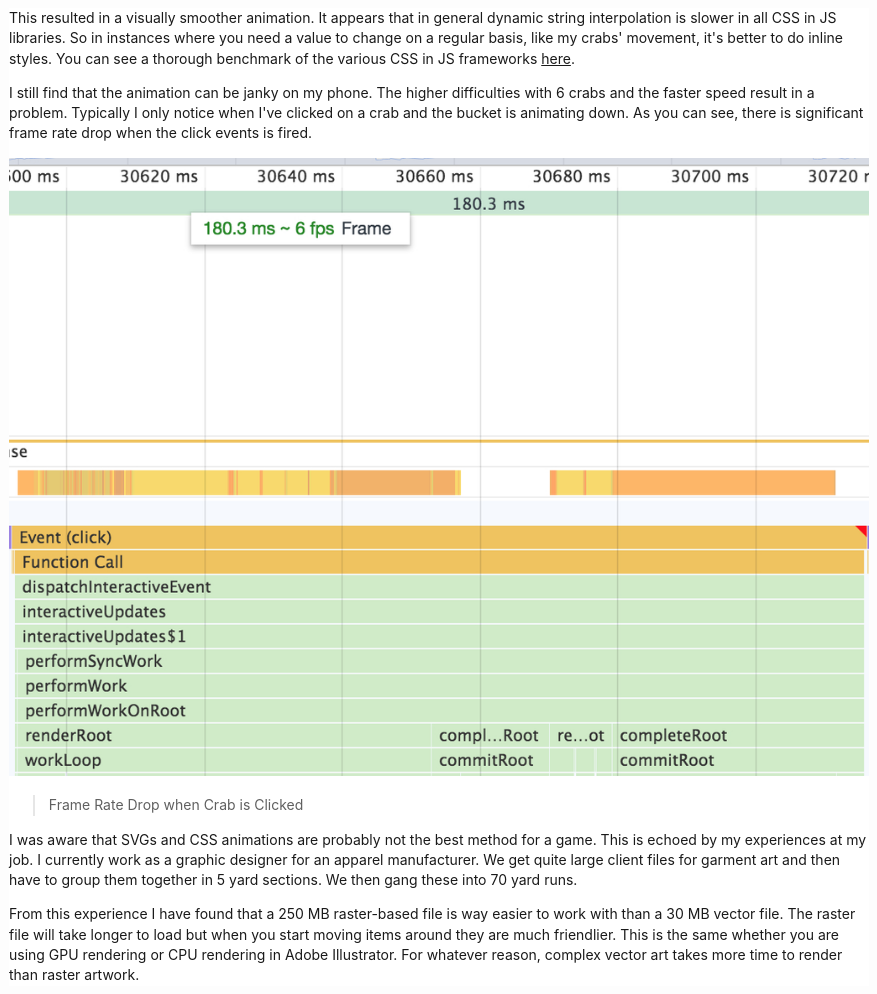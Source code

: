 This resulted in a visually smoother animation. It appears that in general dynamic string interpolation is slower in all CSS in JS libraries. So in instances where you need a value to change on a regular basis, like my crabs' movement, it's better to do inline styles. You can see a thorough benchmark of the various CSS in JS frameworks [here](https://github.com/A-gambit/CSS-IN-JS-Benchmarks/blob/master/RESULT.md).

I still find that the animation can be janky on my phone. The higher difficulties with 6 crabs and the faster speed result in a problem. Typically I only notice when I've clicked on a crab and the bucket is animating down. As you can see, there is significant frame rate drop when the click events is fired.

![Frame Rate Drop when Crab is Clicked](./article-resources/imgs/click-frame-rate-drop.jpg "Frame Rate Drop when Crab is Clicked")
> Frame Rate Drop when Crab is Clicked

I was aware that SVGs and CSS animations are probably not the best method for a game. This is echoed by my experiences at my job. I currently work as a graphic designer for an apparel manufacturer. We get quite large client files for garment art and then have to group them together in 5 yard sections. We then gang these into 70 yard runs.

From this experience I have found that a 250 MB raster-based file is way easier to work with than a 30 MB vector file. The raster file will take longer to load but when you start moving items around they are much friendlier. This is the same whether you are using GPU rendering or CPU rendering in Adobe Illustrator. For whatever reason, complex vector art takes more time to render than raster artwork.
